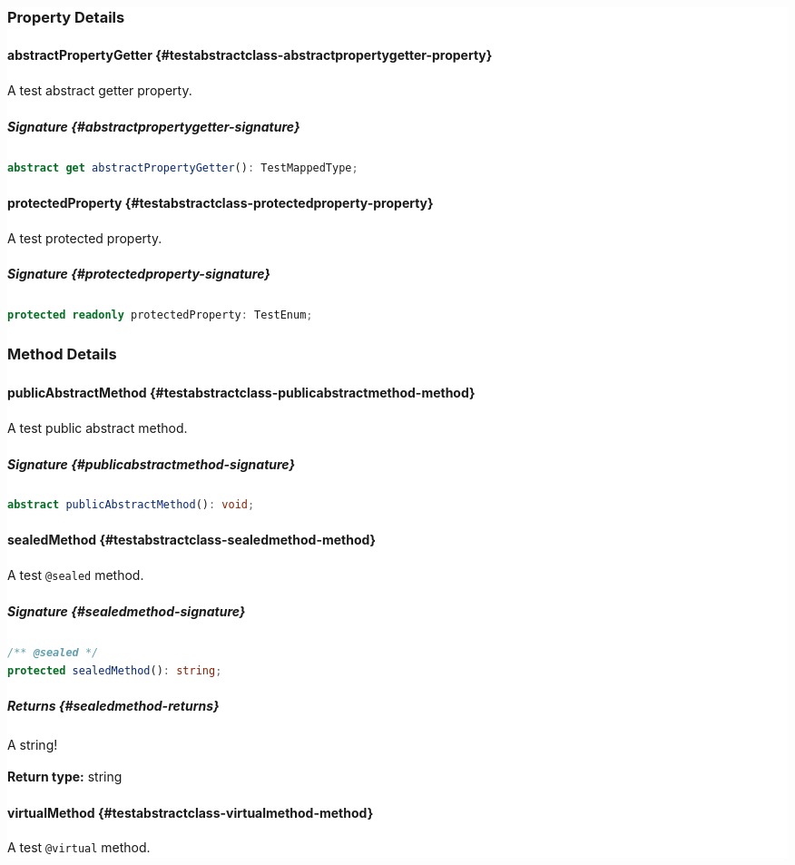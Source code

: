 ### Property Details

#### abstractPropertyGetter {#testabstractclass-abstractpropertygetter-property}

A test abstract getter property.

##### Signature {#abstractpropertygetter-signature}

```typescript
abstract get abstractPropertyGetter(): TestMappedType;
```

#### protectedProperty {#testabstractclass-protectedproperty-property}

A test protected property.

##### Signature {#protectedproperty-signature}

```typescript
protected readonly protectedProperty: TestEnum;
```

### Method Details

#### publicAbstractMethod {#testabstractclass-publicabstractmethod-method}

A test public abstract method.

##### Signature {#publicabstractmethod-signature}

```typescript
abstract publicAbstractMethod(): void;
```

#### sealedMethod {#testabstractclass-sealedmethod-method}

A test `@sealed` method.

##### Signature {#sealedmethod-signature}

```typescript
/** @sealed */
protected sealedMethod(): string;
```

##### Returns {#sealedmethod-returns}

A string!

**Return type:** string

#### virtualMethod {#testabstractclass-virtualmethod-method}

A test `@virtual` method.
